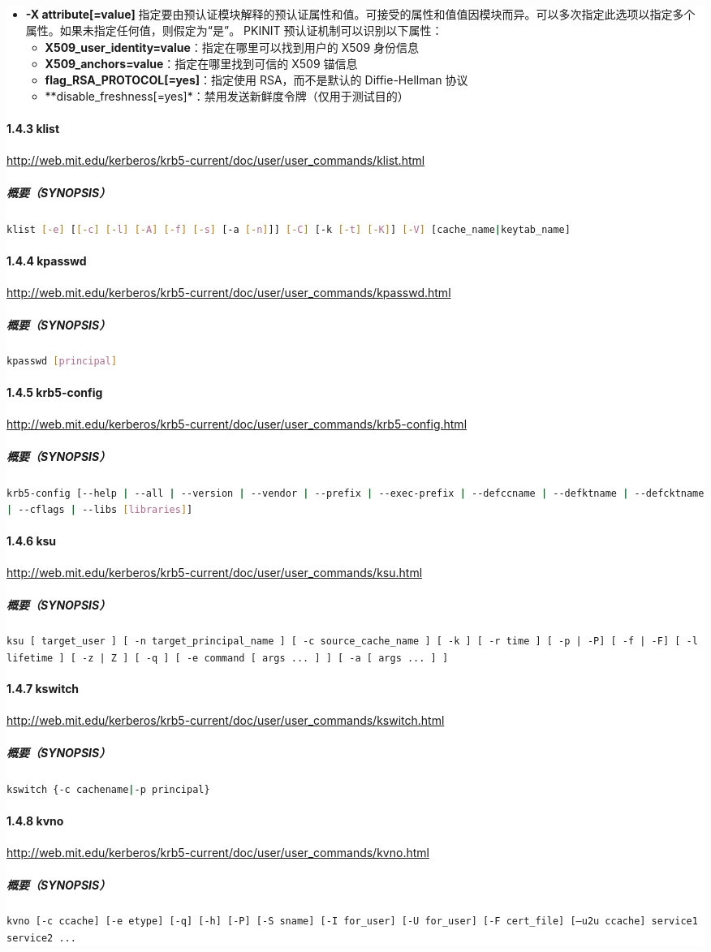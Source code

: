 * **-X attribute[=value]**
指定要由预认证模块解释的预认证属性和值。可接受的属性和值值因模块而异。可以多次指定此选项以指定多个属性。如果未指定任何值，则假定为“是”。
PKINIT 预认证机制可以识别以下属性：
    - **X509_user_identity=value**：指定在哪里可以找到用户的 X509 身份信息
    - **X509_anchors=value**：指定在哪里找到可信的 X509 锚信息
    - **flag_RSA_PROTOCOL[=yes]**：指定使用 RSA，而不是默认的 Diffie-Hellman 协议
    - **disable_freshness[=yes]*：禁用发送新鲜度令牌（仅用于测试目的）
    


#### 1.4.3 klist
http://web.mit.edu/kerberos/krb5-current/doc/user/user_commands/klist.html
##### 概要（SYNOPSIS）
```bash
klist [-e] [[-c] [-l] [-A] [-f] [-s] [-a [-n]]] [-C] [-k [-t] [-K]] [-V] [cache_name|keytab_name]
```

#### 1.4.4 kpasswd
http://web.mit.edu/kerberos/krb5-current/doc/user/user_commands/kpasswd.html
##### 概要（SYNOPSIS）
```bash
kpasswd [principal]
```


#### 1.4.5 krb5-config
http://web.mit.edu/kerberos/krb5-current/doc/user/user_commands/krb5-config.html
##### 概要（SYNOPSIS）
```bash
krb5-config [--help | --all | --version | --vendor | --prefix | --exec-prefix | --defccname | --defktname | --defcktname | --cflags | --libs [libraries]]
```


#### 1.4.6 ksu
http://web.mit.edu/kerberos/krb5-current/doc/user/user_commands/ksu.html
##### 概要（SYNOPSIS）
```
ksu [ target_user ] [ -n target_principal_name ] [ -c source_cache_name ] [ -k ] [ -r time ] [ -p | -P] [ -f | -F] [ -l lifetime ] [ -z | Z ] [ -q ] [ -e command [ args ... ] ] [ -a [ args ... ] ]
```

#### 1.4.7 kswitch
http://web.mit.edu/kerberos/krb5-current/doc/user/user_commands/kswitch.html
##### 概要（SYNOPSIS）
```bash
kswitch {-c cachename|-p principal}
```

#### 1.4.8 kvno
http://web.mit.edu/kerberos/krb5-current/doc/user/user_commands/kvno.html
##### 概要（SYNOPSIS）
```
kvno [-c ccache] [-e etype] [-q] [-h] [-P] [-S sname] [-I for_user] [-U for_user] [-F cert_file] [–u2u ccache] service1 service2 ...
```
